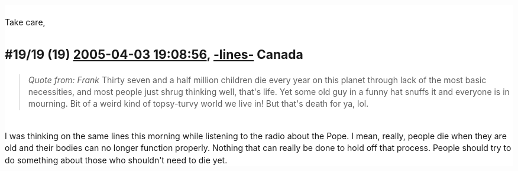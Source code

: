 <br>
Take care,
</section>

## \#19/19 (19) [2005-04-03 19:08:56](https://www.astralpulse.com/forums/index.php?msg=158852), [-lines-](https://www.astralpulse.com/forums/profile/?u=3900) Canada ##
<section>
<blockquote class="bbc_standard_quote">
 <cite>
  Quote from: Frank
 </cite>
 Thirty seven and a half million children die every year on this planet through lack of the most basic necessities, and most people just shrug thinking well, that's life. Yet some old guy in a funny hat snuffs it and everyone is in mourning. Bit of a weird kind of topsy-turvy world we live in! But that's death for ya, lol.
</blockquote>
<br>
I was thinking on the same lines this morning while listening to the radio about the Pope. I mean, really, people die when they are old and their bodies can no longer function properly. Nothing that can really be done to hold off that process. People should try to do something about those who shouldn't need to die yet.
</section>